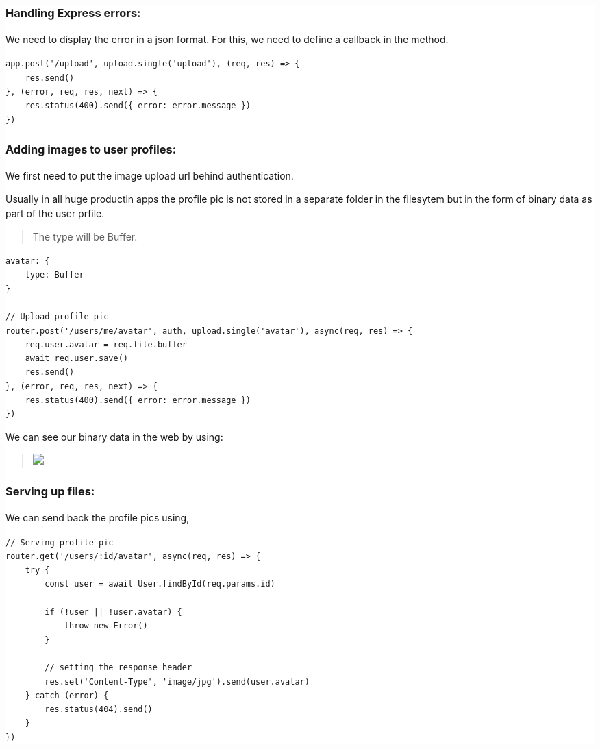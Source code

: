 ###  Handling Express errors:
  
  
We need to display the error in a json format.
For this, we need to define a callback in the method.
  
```
app.post('/upload', upload.single('upload'), (req, res) => {
    res.send()
}, (error, req, res, next) => {
    res.status(400).send({ error: error.message })
})
```
  
###  Adding images to user profiles:
  
  
We first need to put the image upload url behind authentication.
  
Usually in all huge productin apps the profile pic is not stored in a separate folder in the filesytem but in the form of binary data 
as part of the user prfile.
  
>The type will be Buffer.
  
```
avatar: {
    type: Buffer
}
  
// Upload profile pic
router.post('/users/me/avatar', auth, upload.single('avatar'), async(req, res) => {
    req.user.avatar = req.file.buffer
    await req.user.save()
    res.send()
}, (error, req, res, next) => {
    res.status(400).send({ error: error.message })
})
```
  
We can see our binary data in the web by using:
  
> <img src="data:image/jpg;base64,binary_data"/>
  
###  Serving up files:
  
  
We can send back the profile pics using,
  
```
// Serving profile pic
router.get('/users/:id/avatar', async(req, res) => {
    try {
        const user = await User.findById(req.params.id)
  
        if (!user || !user.avatar) {
            throw new Error()
        }
  
        // setting the response header
        res.set('Content-Type', 'image/jpg').send(user.avatar)
    } catch (error) {
        res.status(404).send()
    }
})
```
  